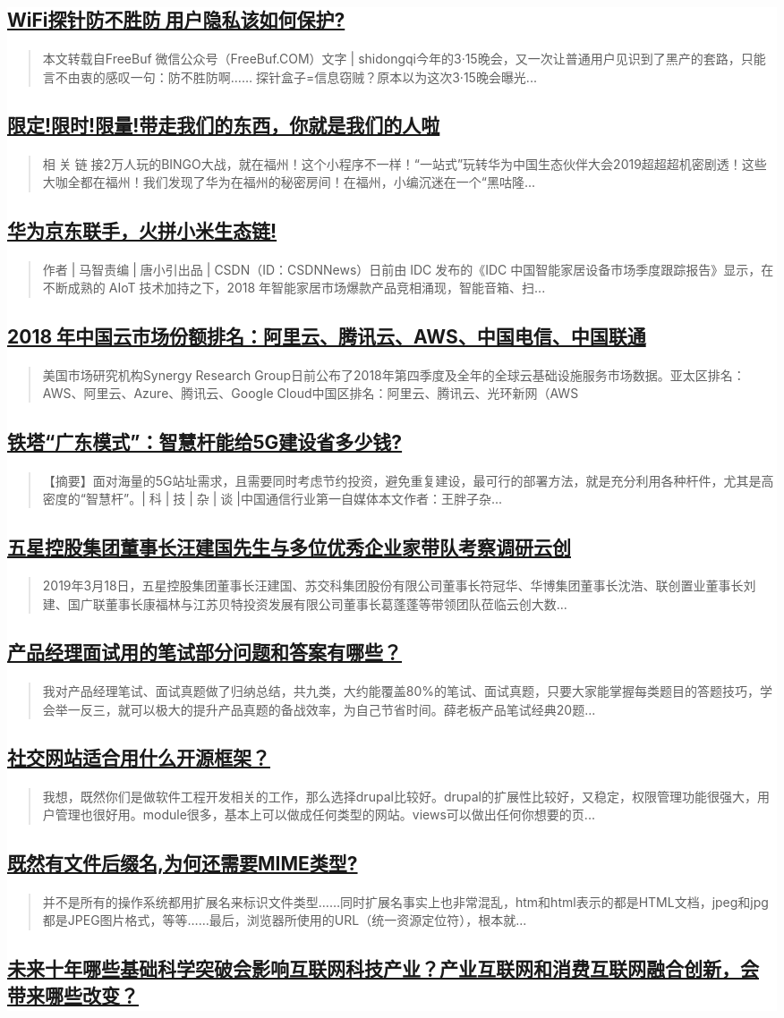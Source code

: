  ## [WiFi探针防不胜防 用户隐私该如何保护?](http://mp.weixin.qq.com/s?src=11&timestamp=1552966206&ver=1493&signature=f*KWCpJoL2--ZvLrYtnESazlUAinrwphM5i*0E86HtV09Pl-fkY6aK6UEHb9BR6k3gDbdtRATgpV8dlNbVKNYLKJx7ACQyc0kYr5zcbkZeHCbHFoCDBZVpvUzM1nvWNw&new=1)
 > 本文转载自FreeBuf 微信公众号（FreeBuf.COM）文字 | shidongqi今年的3·15晚会，又一次让普通用户见识到了黑产的套路，只能言不由衷的感叹一句：防不胜防啊…… 探针盒子=信息窃贼？原本以为这次3·15晚会曝光...
 ## [限定!限时!限量!带走我们的东西，你就是我们的人啦](http://mp.weixin.qq.com/s?src=11&timestamp=1552966206&ver=1493&signature=6Zqs3xtFs4yoB7llokqUwjEnXjMzdgkm03RrJzlW6IaAZW9UFQ49NJuC-8wUBaq-I*neyG7Y0jmncweeaxQRCjMDFAE9sFMmUnfcC*cK0lZ8*qjpaBzUtRHttopfQHtS&new=1)
 > 相 关 链 接2万人玩的BINGO大战，就在福州！这个小程序不一样！“一站式”玩转华为中国生态伙伴大会2019超超超机密剧透！这些大咖全都在福州！我们发现了华为在福州的秘密房间！在福州，小编沉迷在一个“黑咕隆...
 ## [华为京东联手，火拼小米生态链!](http://mp.weixin.qq.com/s?src=11&timestamp=1552966206&ver=1493&signature=luycvst2bqF6pJOQAy-NEbml7JnTYHRUmLWfg5XmTWR0*nf6Oj0V7HcE0-cQ0eHrUz-l0SbzeKIS9b7VZiPQlPLEw5VunyjX79SMl2FvlmO0z*d1ZemVfqIJfIXfyCKG&new=1)
 > 作者 | 马智责编 | 唐小引出品 | CSDN（ID：CSDNNews）日前由 IDC 发布的《IDC 中国智能家居设备市场季度跟踪报告》显示，在不断成熟的 AIoT 技术加持之下，2018 年智能家居市场爆款产品竞相涌现，智能音箱、扫...
 ## [2018 年中国云市场份额排名：阿里云、腾讯云、AWS、中国电信、中国联通](http://mp.weixin.qq.com/s?src=11&timestamp=1552966206&ver=1493&signature=WpElRe*S*RQkUsz*-Hg*iDFsq67hlF2OOspAbcWRlC4of1i54YbmpLiin-3m2kq52wOruc*AtROTU8tBmwRd4dYFwFppaoI7y73PMxJOEJTo9Bpx8DC3boMkn-rHpSEu&new=1)
 > 美国市场研究机构Synergy Research Group日前公布了2018年第四季度及全年的全球云基础设施服务市场数据。亚太区排名：AWS、阿里云、Azure、腾讯云、Google Cloud中国区排名：阿里云、腾讯云、光环新网（AWS
 ## [铁塔“广东模式”：智慧杆能给5G建设省多少钱?](http://mp.weixin.qq.com/s?src=11&timestamp=1552966206&ver=1493&signature=aQ3NS-DTZTubCFO8p1Y-wLRkTqC9-ff48NYoVyJH65TDYE5jG*LQVPJctGJ4U9-ZK7adQxWSn4OhD4bZmGEVga8dovUYTyeKoV93mXmT8ZM6tKCeuFjfsbXC6VgUO3Rt&new=1)
 > 【摘要】面对海量的5G站址需求，且需要同时考虑节约投资，避免重复建设，最可行的部署方法，就是充分利用各种杆件，尤其是高密度的“智慧杆”。| 科 | 技 | 杂 | 谈 |中国通信行业第一自媒体本文作者：王胖子杂...
 ## [五星控股集团董事长汪建国先生与多位优秀企业家带队考察调研云创](http://mp.weixin.qq.com/s?src=11&timestamp=1552966206&ver=1493&signature=8bt3dIeO8EidwRk6WU7EcWGpOt7qNQtnGTWcC0RxxVf95gWpvI*dEzJHGEIW6Est2rIvJoCNacPkN-Ws4UTo444h97wJ0ge9tmbzpzgqfIEMHPst42-8WYyPmpisBuw1&new=1)
 > 2019年3月18日，五星控股集团董事长汪建国、苏交科集团股份有限公司董事长符冠华、华博集团董事长沈浩、联创置业董事长刘建、国广联董事长康福林与江苏贝特投资发展有限公司董事长葛蓬蓬等带领团队莅临云创大数...
 ## [产品经理面试用的笔试部分问题和答案有哪些？](https://www.zhihu.com/question/19672404)
 > 我对产品经理笔试、面试真题做了归纳总结，共九类，大约能覆盖80%的笔试、面试真题，只要大家能掌握每类题目的答题技巧，学会举一反三，就可以极大的提升产品真题的备战效率，为自己节省时间。薛老板产品笔试经典20题...
 ## [社交网站适合用什么开源框架？](https://www.zhihu.com/question/19719125)
 > 我想，既然你们是做软件工程开发相关的工作，那么选择drupal比较好。drupal的扩展性比较好，又稳定，权限管理功能很强大，用户管理也很好用。module很多，基本上可以做成任何类型的网站。views可以做出任何你想要的页...
 ## [既然有文件后缀名,为何还需要MIME类型?](https://www.zhihu.com/question/60495696)
 > 并不是所有的操作系统都用扩展名来标识文件类型……同时扩展名事实上也非常混乱，htm和html表示的都是HTML文档，jpeg和jpg都是JPEG图片格式，等等……最后，浏览器所使用的URL（统一资源定位符），根本就...
 ## [未来十年哪些基础科学突破会影响互联网科技产业？产业互联网和消费互联网融合创新，会带来哪些改变？](https://www.zhihu.com/question/299741613)